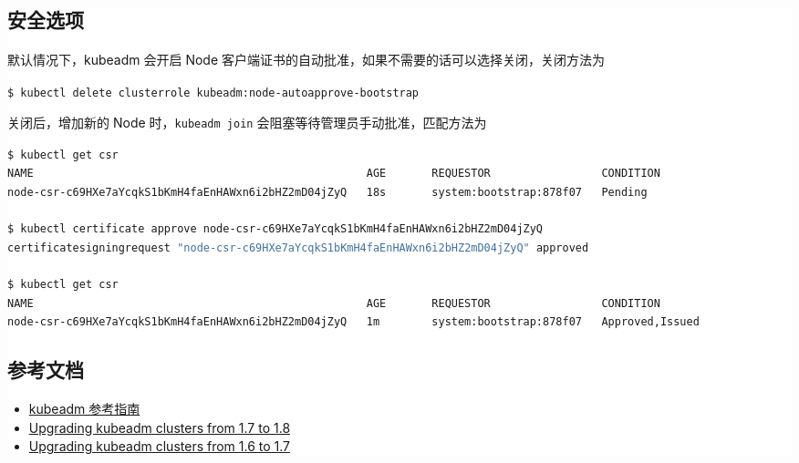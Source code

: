 ## 安全选项

默认情况下，kubeadm 会开启 Node 客户端证书的自动批准，如果不需要的话可以选择关闭，关闭方法为

```sh
$ kubectl delete clusterrole kubeadm:node-autoapprove-bootstrap
```

关闭后，增加新的 Node 时，`kubeadm join` 会阻塞等待管理员手动批准，匹配方法为

```sh
$ kubectl get csr
NAME                                                   AGE       REQUESTOR                 CONDITION
node-csr-c69HXe7aYcqkS1bKmH4faEnHAWxn6i2bHZ2mD04jZyQ   18s       system:bootstrap:878f07   Pending

$ kubectl certificate approve node-csr-c69HXe7aYcqkS1bKmH4faEnHAWxn6i2bHZ2mD04jZyQ
certificatesigningrequest "node-csr-c69HXe7aYcqkS1bKmH4faEnHAWxn6i2bHZ2mD04jZyQ" approved

$ kubectl get csr
NAME                                                   AGE       REQUESTOR                 CONDITION
node-csr-c69HXe7aYcqkS1bKmH4faEnHAWxn6i2bHZ2mD04jZyQ   1m        system:bootstrap:878f07   Approved,Issued
```

## 参考文档

* [kubeadm 参考指南](https://kubernetes.io/docs/admin/kubeadm/)
* [Upgrading kubeadm clusters from 1.7 to 1.8](https://kubernetes.io/docs/tasks/administer-cluster/kubeadm-upgrade-1-8/)
* [Upgrading kubeadm clusters from 1.6 to 1.7](https://kubernetes.io/docs/tasks/administer-cluster/kubeadm-upgrade-1-7/)
